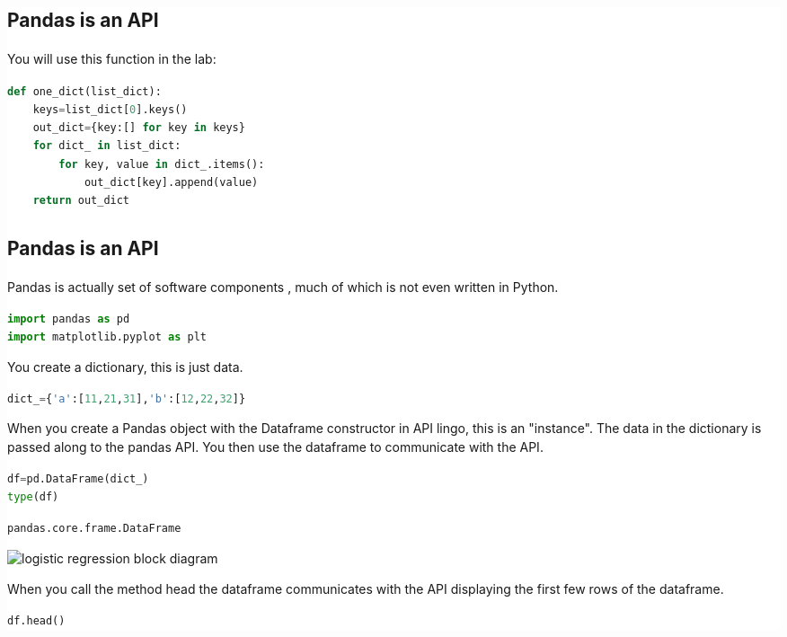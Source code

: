
<h2 id="PandasAPI">Pandas is an API </h2>


You will use this function in the lab:



```python
def one_dict(list_dict):
    keys=list_dict[0].keys()
    out_dict={key:[] for key in keys}
    for dict_ in list_dict:
        for key, value in dict_.items():
            out_dict[key].append(value)
    return out_dict    
```

<h2 id="PandasAPI">Pandas is an API </h2>


Pandas is actually set of software components , much of  which is not even written in Python.



```python
import pandas as pd
import matplotlib.pyplot as plt
```

You create a dictionary, this is just data.



```python
dict_={'a':[11,21,31],'b':[12,22,32]}
```

When you create a Pandas object with the Dataframe constructor in API lingo, this is an "instance". The data in the dictionary is passed along to the pandas API. You then use the dataframe to communicate with the API.



```python
df=pd.DataFrame(dict_)
type(df)
```




    pandas.core.frame.DataFrame



<img src = "https://s3-api.us-geo.objectstorage.softlayer.net/cf-courses-data/CognitiveClass/PY0101EN/Chapter%206/images/pandas_api.png" width = 800, align = "center" alt="logistic regression block diagram" />


When you call the method head the dataframe communicates with the API displaying the first few rows of the dataframe.



```python
df.head()
```
